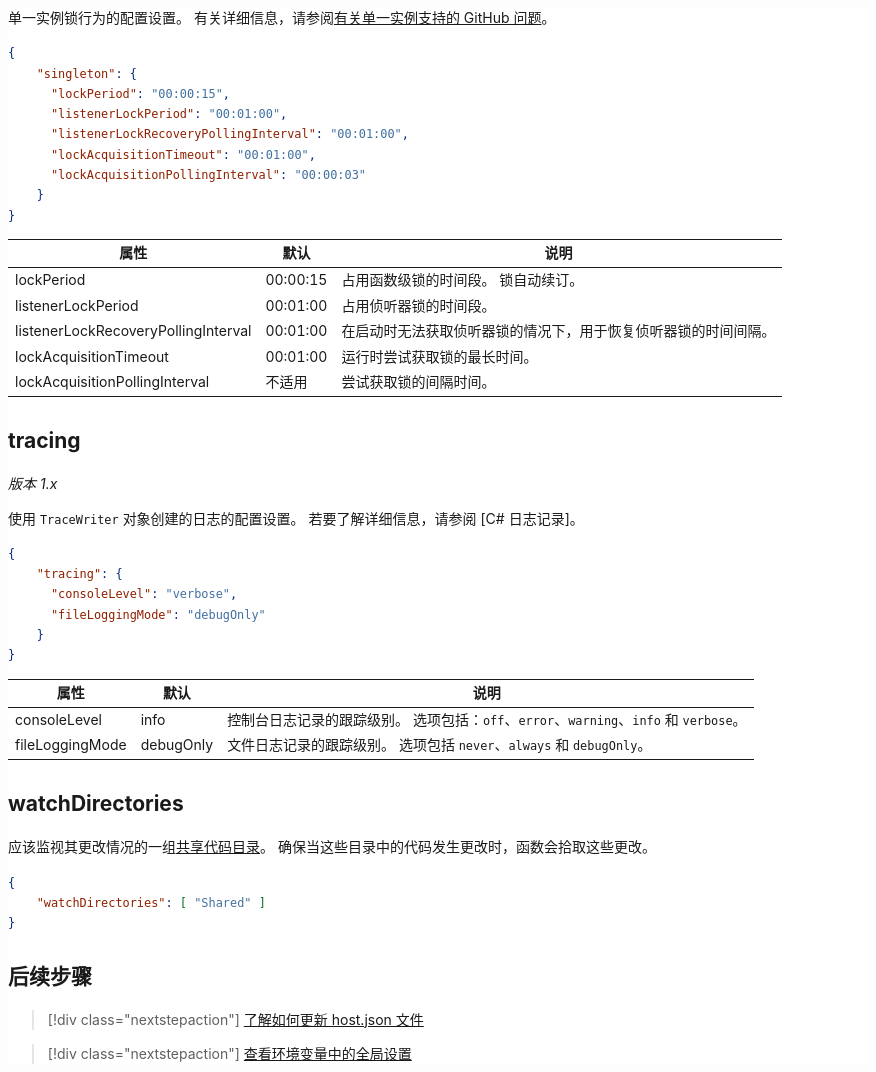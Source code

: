 单一实例锁行为的配置设置。 有关详细信息，请参阅[有关单一实例支持的 GitHub 问题](https://github.com/Azure/azure-webjobs-sdk-script/issues/912)。

```json
{
    "singleton": {
      "lockPeriod": "00:00:15",
      "listenerLockPeriod": "00:01:00",
      "listenerLockRecoveryPollingInterval": "00:01:00",
      "lockAcquisitionTimeout": "00:01:00",
      "lockAcquisitionPollingInterval": "00:00:03"
    }
}
```

|属性  |默认 | 说明 |
|---------|---------|---------| 
|lockPeriod|00:00:15|占用函数级锁的时间段。 锁自动续订。| 
|listenerLockPeriod|00:01:00|占用侦听器锁的时间段。| 
|listenerLockRecoveryPollingInterval|00:01:00|在启动时无法获取侦听器锁的情况下，用于恢复侦听器锁的时间间隔。| 
|lockAcquisitionTimeout|00:01:00|运行时尝试获取锁的最长时间。| 
|lockAcquisitionPollingInterval|不适用|尝试获取锁的间隔时间。| 

## <a name="tracing"></a>tracing

*版本 1.x*

使用 `TraceWriter` 对象创建的日志的配置设置。 若要了解详细信息，请参阅 [C# 日志记录]。

```json
{
    "tracing": {
      "consoleLevel": "verbose",
      "fileLoggingMode": "debugOnly"
    }
}
```

|属性  |默认 | 说明 |
|---------|---------|---------| 
|consoleLevel|info|控制台日志记录的跟踪级别。 选项包括：`off`、`error`、`warning`、`info` 和 `verbose`。|
|fileLoggingMode|debugOnly|文件日志记录的跟踪级别。 选项包括 `never`、`always` 和 `debugOnly`。| 

## <a name="watchdirectories"></a>watchDirectories

应该监视其更改情况的一组[共享代码目录](functions-reference-csharp.md#watched-directories)。  确保当这些目录中的代码发生更改时，函数会拾取这些更改。

```json
{
    "watchDirectories": [ "Shared" ]
}
```

## <a name="next-steps"></a>后续步骤

> [!div class="nextstepaction"]
> [了解如何更新 host.json 文件](functions-reference.md#fileupdate)

> [!div class="nextstepaction"]
> [查看环境变量中的全局设置](functions-app-settings.md)
